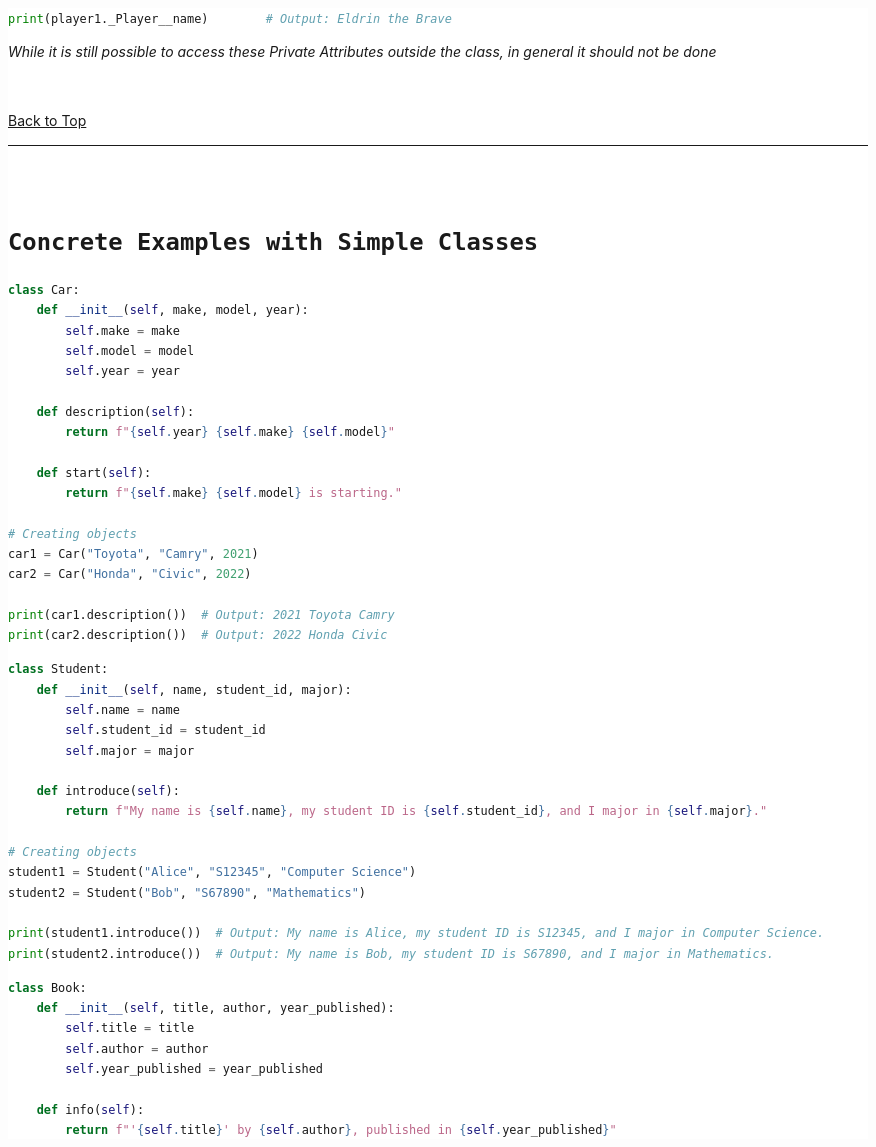 ```python
print(player1._Player__name)        # Output: Eldrin the Brave
```

*While it is still possible to access these Private Attributes outside the class, in general it should not be done*

<br>

[Back to Top](#python-classes)

___

<br>


# `Concrete Examples with Simple Classes`

```python
class Car:
    def __init__(self, make, model, year):
        self.make = make
        self.model = model
        self.year = year
    
    def description(self):
        return f"{self.year} {self.make} {self.model}"
    
    def start(self):
        return f"{self.make} {self.model} is starting."

# Creating objects
car1 = Car("Toyota", "Camry", 2021)
car2 = Car("Honda", "Civic", 2022)

print(car1.description())  # Output: 2021 Toyota Camry
print(car2.description())  # Output: 2022 Honda Civic
```
```python
class Student:
    def __init__(self, name, student_id, major):
        self.name = name
        self.student_id = student_id
        self.major = major
    
    def introduce(self):
        return f"My name is {self.name}, my student ID is {self.student_id}, and I major in {self.major}."

# Creating objects
student1 = Student("Alice", "S12345", "Computer Science")
student2 = Student("Bob", "S67890", "Mathematics")

print(student1.introduce())  # Output: My name is Alice, my student ID is S12345, and I major in Computer Science.
print(student2.introduce())  # Output: My name is Bob, my student ID is S67890, and I major in Mathematics.
```
```python
class Book:
    def __init__(self, title, author, year_published):
        self.title = title
        self.author = author
        self.year_published = year_published
    
    def info(self):
        return f"'{self.title}' by {self.author}, published in {self.year_published}"
```